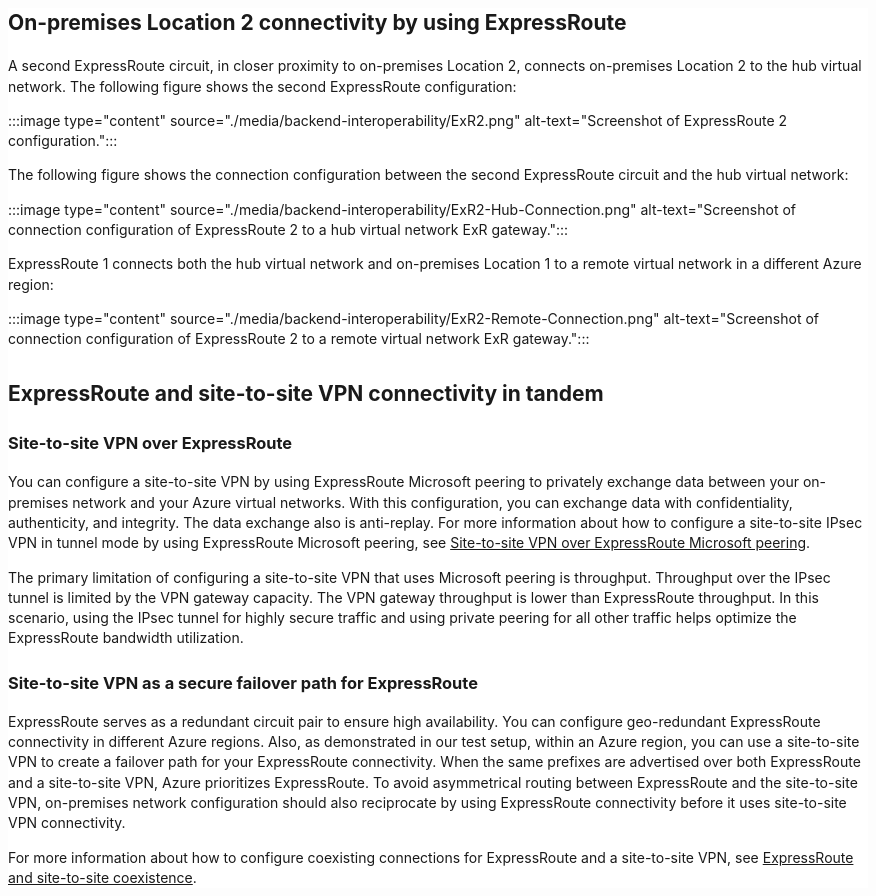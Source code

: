 ## On-premises Location 2 connectivity by using ExpressRoute

A second ExpressRoute circuit, in closer proximity to on-premises Location 2, connects on-premises Location 2 to the hub virtual network. The following figure shows the second ExpressRoute configuration:

:::image type="content" source="./media/backend-interoperability/ExR2.png" alt-text="Screenshot of ExpressRoute 2 configuration.":::

The following figure shows the connection configuration between the second ExpressRoute circuit and the hub virtual network:

:::image type="content" source="./media/backend-interoperability/ExR2-Hub-Connection.png" alt-text="Screenshot of connection configuration of ExpressRoute 2 to a hub virtual network ExR gateway.":::

ExpressRoute 1 connects both the hub virtual network and on-premises Location 1 to a remote virtual network in a different Azure region:

:::image type="content" source="./media/backend-interoperability/ExR2-Remote-Connection.png" alt-text="Screenshot of connection configuration of ExpressRoute 2 to a remote virtual network ExR gateway.":::

## ExpressRoute and site-to-site VPN connectivity in tandem

###  Site-to-site VPN over ExpressRoute

You can configure a site-to-site VPN by using ExpressRoute Microsoft peering to privately exchange data between your on-premises network and your Azure virtual networks. With this configuration, you can exchange data with confidentiality, authenticity, and integrity. The data exchange also is anti-replay. For more information about how to configure a site-to-site IPsec VPN in tunnel mode by using ExpressRoute Microsoft peering, see [Site-to-site VPN over ExpressRoute Microsoft peering](../expressroute/site-to-site-vpn-over-microsoft-peering.md). 

The primary limitation of configuring a site-to-site VPN that uses Microsoft peering is throughput. Throughput over the IPsec tunnel is limited by the VPN gateway capacity. The VPN gateway throughput is lower than ExpressRoute throughput. In this scenario, using the IPsec tunnel for highly secure traffic and using private peering for all other traffic helps optimize the ExpressRoute bandwidth utilization.

### Site-to-site VPN as a secure failover path for ExpressRoute

ExpressRoute serves as a redundant circuit pair to ensure high availability. You can configure geo-redundant ExpressRoute connectivity in different Azure regions. Also, as demonstrated in our test setup, within an Azure region, you can use a site-to-site VPN to create a failover path for your ExpressRoute connectivity. When the same prefixes are advertised over both ExpressRoute and a site-to-site VPN, Azure prioritizes ExpressRoute. To avoid asymmetrical routing between ExpressRoute and the site-to-site VPN, on-premises network configuration should also reciprocate by using ExpressRoute connectivity before it uses site-to-site VPN connectivity.

For more information about how to configure coexisting connections for ExpressRoute and a site-to-site VPN, see [ExpressRoute and site-to-site coexistence](../expressroute/expressroute-howto-coexist-resource-manager.md).
